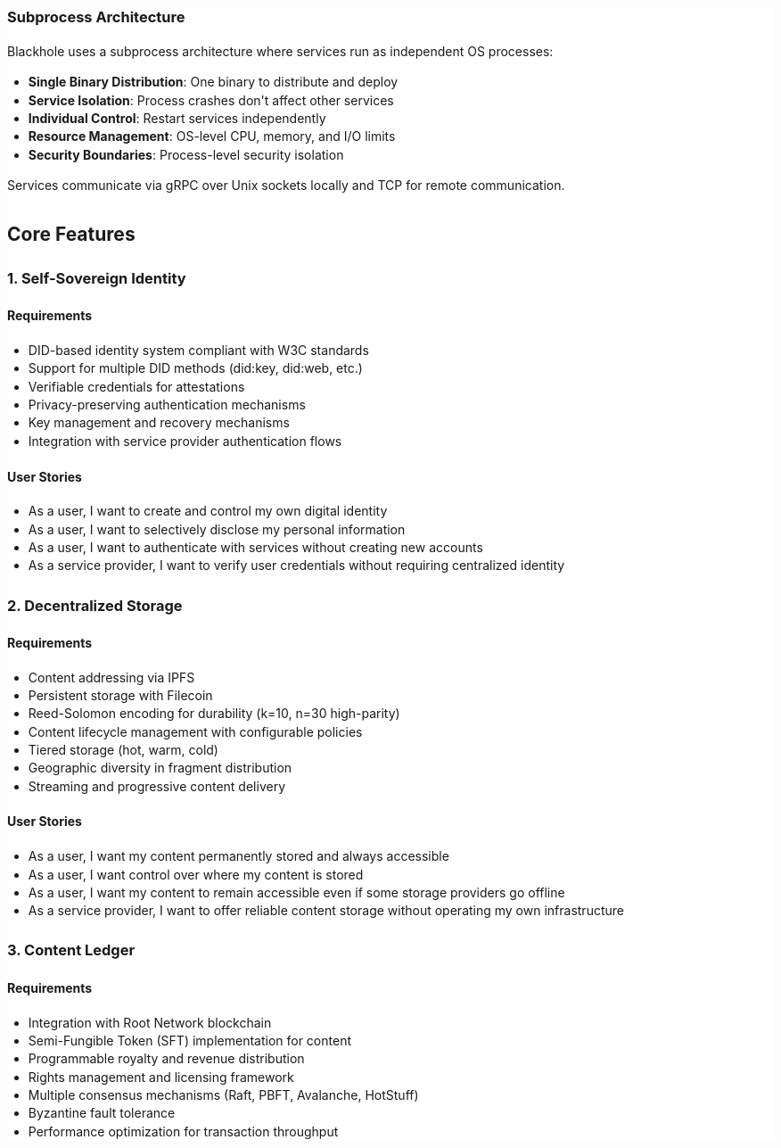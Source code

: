 ### Subprocess Architecture
Blackhole uses a subprocess architecture where services run as independent OS processes:

- **Single Binary Distribution**: One binary to distribute and deploy
- **Service Isolation**: Process crashes don't affect other services
- **Individual Control**: Restart services independently
- **Resource Management**: OS-level CPU, memory, and I/O limits
- **Security Boundaries**: Process-level security isolation

Services communicate via gRPC over Unix sockets locally and TCP for remote communication.

## Core Features

### 1. Self-Sovereign Identity

#### Requirements
- DID-based identity system compliant with W3C standards
- Support for multiple DID methods (did:key, did:web, etc.)
- Verifiable credentials for attestations
- Privacy-preserving authentication mechanisms
- Key management and recovery mechanisms
- Integration with service provider authentication flows

#### User Stories
- As a user, I want to create and control my own digital identity
- As a user, I want to selectively disclose my personal information
- As a user, I want to authenticate with services without creating new accounts
- As a service provider, I want to verify user credentials without requiring centralized identity

### 2. Decentralized Storage

#### Requirements
- Content addressing via IPFS
- Persistent storage with Filecoin
- Reed-Solomon encoding for durability (k=10, n=30 high-parity)
- Content lifecycle management with configurable policies
- Tiered storage (hot, warm, cold)
- Geographic diversity in fragment distribution
- Streaming and progressive content delivery

#### User Stories
- As a user, I want my content permanently stored and always accessible
- As a user, I want control over where my content is stored
- As a user, I want my content to remain accessible even if some storage providers go offline
- As a service provider, I want to offer reliable content storage without operating my own infrastructure

### 3. Content Ledger

#### Requirements
- Integration with Root Network blockchain
- Semi-Fungible Token (SFT) implementation for content
- Programmable royalty and revenue distribution
- Rights management and licensing framework
- Multiple consensus mechanisms (Raft, PBFT, Avalanche, HotStuff)
- Byzantine fault tolerance
- Performance optimization for transaction throughput
